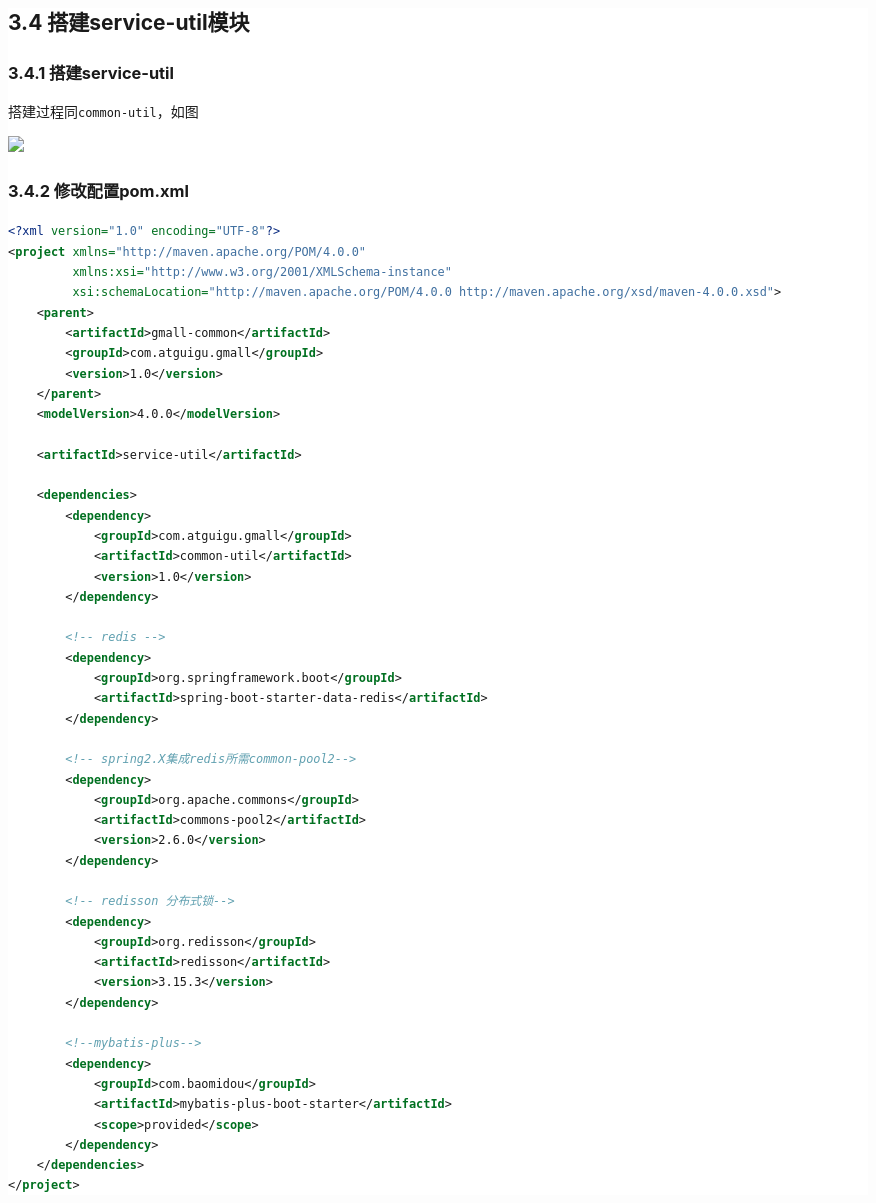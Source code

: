 ## 3.4 搭建service-util模块

### 3.4.1 搭建service-util

搭建过程同`common-util`，如图

![](image/image-20221122221052896_kDpjqCb5kR.png)

### 3.4.2 修改配置pom.xml

```xml
<?xml version="1.0" encoding="UTF-8"?>
<project xmlns="http://maven.apache.org/POM/4.0.0"
         xmlns:xsi="http://www.w3.org/2001/XMLSchema-instance"
         xsi:schemaLocation="http://maven.apache.org/POM/4.0.0 http://maven.apache.org/xsd/maven-4.0.0.xsd">
    <parent>
        <artifactId>gmall-common</artifactId>
        <groupId>com.atguigu.gmall</groupId>
        <version>1.0</version>
    </parent>
    <modelVersion>4.0.0</modelVersion>

    <artifactId>service-util</artifactId>

    <dependencies>
        <dependency>
            <groupId>com.atguigu.gmall</groupId>
            <artifactId>common-util</artifactId>
            <version>1.0</version>
        </dependency>

        <!-- redis -->
        <dependency>
            <groupId>org.springframework.boot</groupId>
            <artifactId>spring-boot-starter-data-redis</artifactId>
        </dependency>

        <!-- spring2.X集成redis所需common-pool2-->
        <dependency>
            <groupId>org.apache.commons</groupId>
            <artifactId>commons-pool2</artifactId>
            <version>2.6.0</version>
        </dependency>

        <!-- redisson 分布式锁-->
        <dependency>
            <groupId>org.redisson</groupId>
            <artifactId>redisson</artifactId>
            <version>3.15.3</version>
        </dependency>

        <!--mybatis-plus-->
        <dependency>
            <groupId>com.baomidou</groupId>
            <artifactId>mybatis-plus-boot-starter</artifactId>
            <scope>provided</scope>
        </dependency>
    </dependencies>
</project>
```
